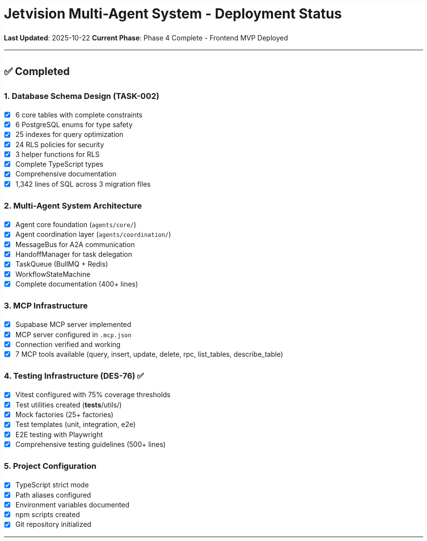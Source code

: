 # Jetvision Multi-Agent System - Deployment Status

**Last Updated**: 2025-10-22
**Current Phase**: Phase 4 Complete - Frontend MVP Deployed

---

## ✅ Completed

### 1. Database Schema Design (TASK-002)
- [x] 6 core tables with complete constraints
- [x] 6 PostgreSQL enums for type safety
- [x] 25 indexes for query optimization
- [x] 24 RLS policies for security
- [x] 3 helper functions for RLS
- [x] Complete TypeScript types
- [x] Comprehensive documentation
- [x] 1,342 lines of SQL across 3 migration files

### 2. Multi-Agent System Architecture
- [x] Agent core foundation (`agents/core/`)
- [x] Agent coordination layer (`agents/coordination/`)
- [x] MessageBus for A2A communication
- [x] HandoffManager for task delegation
- [x] TaskQueue (BullMQ + Redis)
- [x] WorkflowStateMachine
- [x] Complete documentation (400+ lines)

### 3. MCP Infrastructure
- [x] Supabase MCP server implemented
- [x] MCP server configured in `.mcp.json`
- [x] Connection verified and working
- [x] 7 MCP tools available (query, insert, update, delete, rpc, list_tables, describe_table)

### 4. Testing Infrastructure (DES-76) ✅
- [x] Vitest configured with 75% coverage thresholds
- [x] Test utilities created (__tests__/utils/)
- [x] Mock factories (25+ factories)
- [x] Test templates (unit, integration, e2e)
- [x] E2E testing with Playwright
- [x] Comprehensive testing guidelines (500+ lines)

### 5. Project Configuration
- [x] TypeScript strict mode
- [x] Path aliases configured
- [x] Environment variables documented
- [x] npm scripts created
- [x] Git repository initialized

---